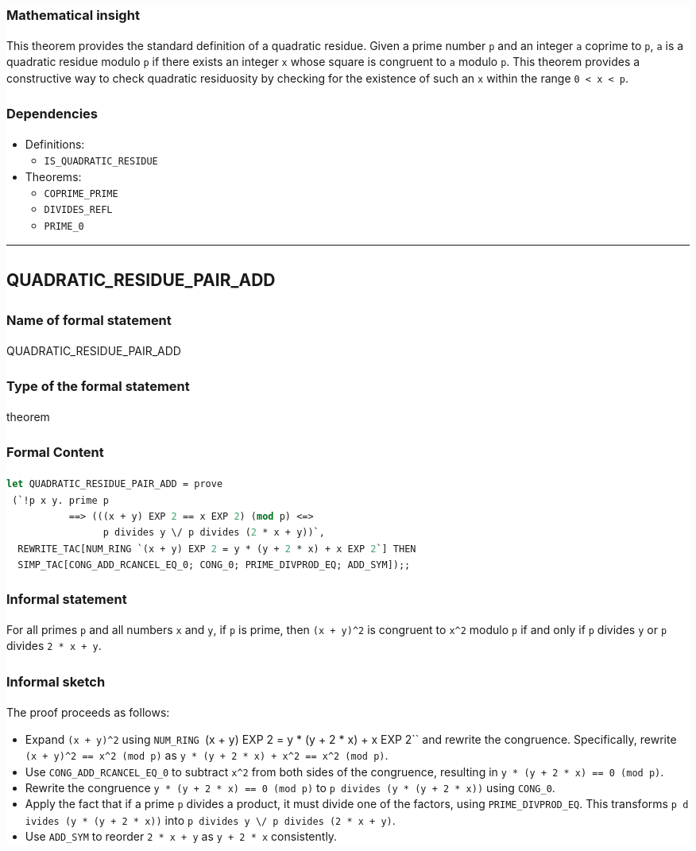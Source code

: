 ### Mathematical insight
This theorem provides the standard definition of a quadratic residue. Given a prime number `p` and an integer `a` coprime to `p`, `a` is a quadratic residue modulo `p` if there exists an integer `x` whose square is congruent to `a` modulo `p`. This theorem provides a constructive way to check quadratic residuosity by checking for the existence of such an `x` within the range `0 < x < p`.

### Dependencies
- Definitions:
  - `IS_QUADRATIC_RESIDUE`
- Theorems:
  - `COPRIME_PRIME`
  - `DIVIDES_REFL`
  - `PRIME_0`


---

## QUADRATIC_RESIDUE_PAIR_ADD

### Name of formal statement
QUADRATIC_RESIDUE_PAIR_ADD

### Type of the formal statement
theorem

### Formal Content
```ocaml
let QUADRATIC_RESIDUE_PAIR_ADD = prove
 (`!p x y. prime p
           ==> (((x + y) EXP 2 == x EXP 2) (mod p) <=>
                 p divides y \/ p divides (2 * x + y))`,
  REWRITE_TAC[NUM_RING `(x + y) EXP 2 = y * (y + 2 * x) + x EXP 2`] THEN
  SIMP_TAC[CONG_ADD_RCANCEL_EQ_0; CONG_0; PRIME_DIVPROD_EQ; ADD_SYM]);;
```
### Informal statement
For all primes `p` and all numbers `x` and `y`, if `p` is prime, then `(x + y)^2` is congruent to `x^2` modulo `p` if and only if `p` divides `y` or `p` divides `2 * x + y`.

### Informal sketch
The proof proceeds as follows:
- Expand `(x + y)^2` using `NUM_RING `(x + y) EXP 2 = y * (y + 2 * x) + x EXP 2`` and rewrite the congruence. Specifically, rewrite `(x + y)^2 == x^2 (mod p)` as `y * (y + 2 * x) + x^2 == x^2 (mod p)`.
- Use `CONG_ADD_RCANCEL_EQ_0` to subtract `x^2` from both sides of the congruence, resulting in `y * (y + 2 * x) == 0 (mod p)`.
- Rewrite the congruence `y * (y + 2 * x) == 0 (mod p)` to `p divides (y * (y + 2 * x))` using `CONG_0`.
- Apply the fact that if a prime `p` divides a product, it must divide one of the factors, using `PRIME_DIVPROD_EQ`. This transforms `p divides (y * (y + 2 * x))` into `p divides y \/ p divides (2 * x + y)`.
- Use `ADD_SYM` to reorder `2 * x + y` as `y + 2 * x` consistently.
